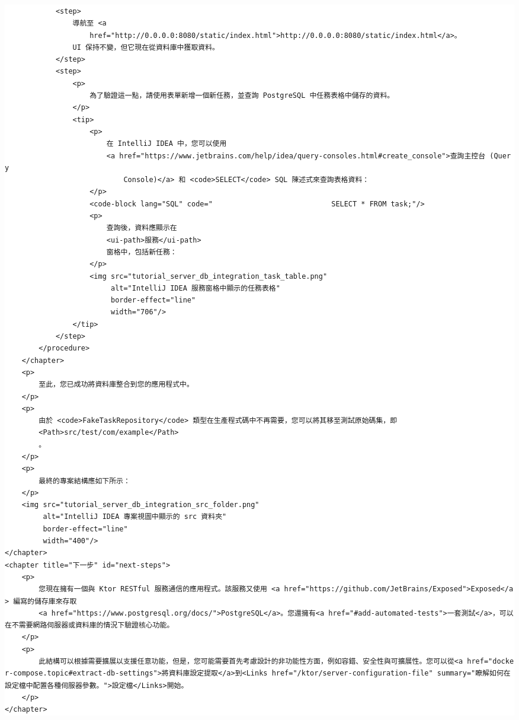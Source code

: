                 <step>
                    導航至 <a
                        href="http://0.0.0.0:8080/static/index.html">http://0.0.0.0:8080/static/index.html</a>。
                    UI 保持不變，但它現在從資料庫中獲取資料。
                </step>
                <step>
                    <p>
                        為了驗證這一點，請使用表單新增一個新任務，並查詢 PostgreSQL 中任務表格中儲存的資料。
                    </p>
                    <tip>
                        <p>
                            在 IntelliJ IDEA 中，您可以使用
                            <a href="https://www.jetbrains.com/help/idea/query-consoles.html#create_console">查詢主控台 (Query
                                Console)</a> 和 <code>SELECT</code> SQL 陳述式來查詢表格資料：
                        </p>
                        <code-block lang="SQL" code="                            SELECT * FROM task;"/>
                        <p>
                            查詢後，資料應顯示在
                            <ui-path>服務</ui-path>
                            窗格中，包括新任務：
                        </p>
                        <img src="tutorial_server_db_integration_task_table.png"
                             alt="IntelliJ IDEA 服務窗格中顯示的任務表格"
                             border-effect="line"
                             width="706"/>
                    </tip>
                </step>
            </procedure>
        </chapter>
        <p>
            至此，您已成功將資料庫整合到您的應用程式中。
        </p>
        <p>
            由於 <code>FakeTaskRepository</code> 類型在生產程式碼中不再需要，您可以將其移至測試原始碼集，即
            <Path>src/test/com/example</Path>
            。
        </p>
        <p>
            最終的專案結構應如下所示：
        </p>
        <img src="tutorial_server_db_integration_src_folder.png"
             alt="IntelliJ IDEA 專案視圖中顯示的 src 資料夾"
             border-effect="line"
             width="400"/>
    </chapter>
    <chapter title="下一步" id="next-steps">
        <p>
            您現在擁有一個與 Ktor RESTful 服務通信的應用程式。該服務又使用 <a href="https://github.com/JetBrains/Exposed">Exposed</a> 編寫的儲存庫來存取
            <a href="https://www.postgresql.org/docs/">PostgreSQL</a>。您還擁有<a href="#add-automated-tests">一套測試</a>，可以在不需要網路伺服器或資料庫的情況下驗證核心功能。
        </p>
        <p>
            此結構可以根據需要擴展以支援任意功能，但是，您可能需要首先考慮設計的非功能性方面，例如容錯、安全性與可擴展性。您可以從<a href="docker-compose.topic#extract-db-settings">將資料庫設定提取</a>到<Links href="/ktor/server-configuration-file" summary="瞭解如何在設定檔中配置各種伺服器參數。">設定檔</Links>開始。
        </p>
    </chapter>
</topic>